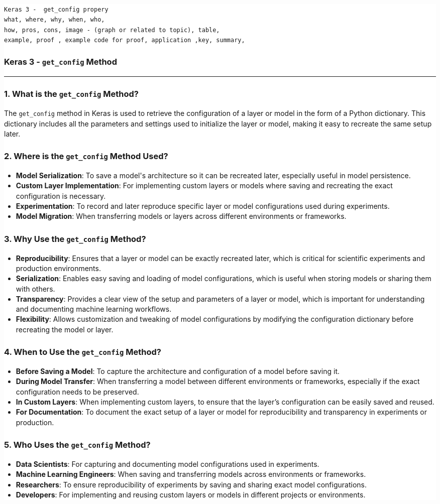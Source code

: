 ```code
Keras 3 -  get_config propery
what, where, why, when, who, 
how, pros, cons, image - (graph or related to topic), table,
example, proof , example code for proof, application ,key, summary,
```

### **Keras 3 - `get_config` Method**

---

### **1. What is the `get_config` Method?**
The `get_config` method in Keras is used to retrieve the configuration of a layer or model in the form of a Python dictionary. This dictionary includes all the parameters and settings used to initialize the layer or model, making it easy to recreate the same setup later.

### **2. Where is the `get_config` Method Used?**
- **Model Serialization**: To save a model's architecture so it can be recreated later, especially useful in model persistence.
- **Custom Layer Implementation**: For implementing custom layers or models where saving and recreating the exact configuration is necessary.
- **Experimentation**: To record and later reproduce specific layer or model configurations used during experiments.
- **Model Migration**: When transferring models or layers across different environments or frameworks.

### **3. Why Use the `get_config` Method?**
- **Reproducibility**: Ensures that a layer or model can be exactly recreated later, which is critical for scientific experiments and production environments.
- **Serialization**: Enables easy saving and loading of model configurations, which is useful when storing models or sharing them with others.
- **Transparency**: Provides a clear view of the setup and parameters of a layer or model, which is important for understanding and documenting machine learning workflows.
- **Flexibility**: Allows customization and tweaking of model configurations by modifying the configuration dictionary before recreating the model or layer.

### **4. When to Use the `get_config` Method?**
- **Before Saving a Model**: To capture the architecture and configuration of a model before saving it.
- **During Model Transfer**: When transferring a model between different environments or frameworks, especially if the exact configuration needs to be preserved.
- **In Custom Layers**: When implementing custom layers, to ensure that the layer’s configuration can be easily saved and reused.
- **For Documentation**: To document the exact setup of a layer or model for reproducibility and transparency in experiments or production.

### **5. Who Uses the `get_config` Method?**
- **Data Scientists**: For capturing and documenting model configurations used in experiments.
- **Machine Learning Engineers**: When saving and transferring models across environments or frameworks.
- **Researchers**: To ensure reproducibility of experiments by saving and sharing exact model configurations.
- **Developers**: For implementing and reusing custom layers or models in different projects or environments.

